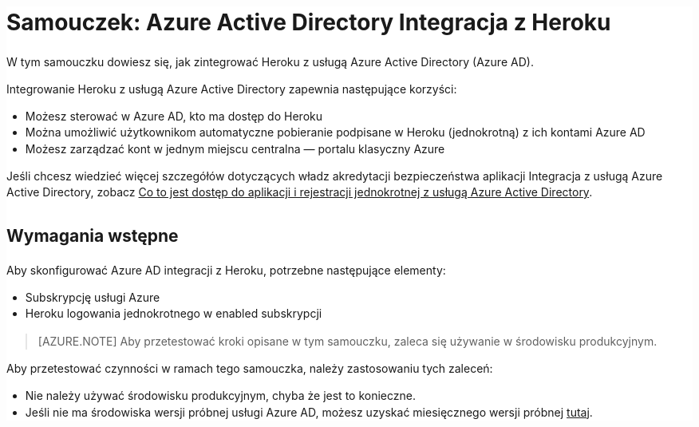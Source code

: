 <properties
    pageTitle="Samouczek: Azure Active Directory Integracja z Heroku | Microsoft Azure"
    description="Dowiedz się, jak skonfigurować rejestracji jednokrotnej między usługi Azure Active Directory i Heroku."
    services="active-directory"
    documentationCenter=""
    authors="jeevansd"
    manager="femila"
    editor=""/>

<tags
    ms.service="active-directory"
    ms.workload="identity"
    ms.tgt_pltfrm="na"
    ms.devlang="na"
    ms.topic="article"
    ms.date="09/29/2016"
    ms.author="jeedes"/>


# <a name="tutorial-azure-active-directory-integration-with-heroku"></a>Samouczek: Azure Active Directory Integracja z Heroku

W tym samouczku dowiesz się, jak zintegrować Heroku z usługą Azure Active Directory (Azure AD).

Integrowanie Heroku z usługą Azure Active Directory zapewnia następujące korzyści:

- Możesz sterować w Azure AD, kto ma dostęp do Heroku
- Można umożliwić użytkownikom automatyczne pobieranie podpisane w Heroku (jednokrotną) z ich kontami Azure AD
- Możesz zarządzać kont w jednym miejscu centralna — portalu klasyczny Azure

Jeśli chcesz wiedzieć więcej szczegółów dotyczących władz akredytacji bezpieczeństwa aplikacji Integracja z usługą Azure Active Directory, zobacz [Co to jest dostęp do aplikacji i rejestracji jednokrotnej z usługą Azure Active Directory](active-directory-appssoaccess-whatis.md).

## <a name="prerequisites"></a>Wymagania wstępne

Aby skonfigurować Azure AD integracji z Heroku, potrzebne następujące elementy:

- Subskrypcję usługi Azure
- Heroku logowania jednokrotnego w enabled subskrypcji


> [AZURE.NOTE] Aby przetestować kroki opisane w tym samouczku, zaleca się używanie w środowisku produkcyjnym.


Aby przetestować czynności w ramach tego samouczka, należy zastosowaniu tych zaleceń:

- Nie należy używać środowisku produkcyjnym, chyba że jest to konieczne.
- Jeśli nie ma środowiska wersji próbnej usługi Azure AD, możesz uzyskać miesięcznego wersji próbnej [tutaj](https://azure.microsoft.com/pricing/free-trial/).



[1]: ./media/active-directory-saas-heroku-tutorial/tutorial_general_01.png
[2]: ./media/active-directory-saas-heroku-tutorial/tutorial_general_02.png
[3]: ./media/active-directory-saas-heroku-tutorial/tutorial_general_03.png
[4]: ./media/active-directory-saas-heroku-tutorial/tutorial_general_04.png
[6]: ./media/active-directory-saas-heroku-tutorial/tutorial_general_05.png
[10]: ./media/active-directory-saas-heroku-tutorial/tutorial_general_06.png
[11]: ./media/active-directory-saas-heroku-tutorial/tutorial_general_07.png
[20]: ./media/active-directory-saas-heroku-tutorial/tutorial_general_100.png
[200]: ./media/active-directory-saas-heroku-tutorial/tutorial_general_200.png
[201]: ./media/active-directory-saas-heroku-tutorial/tutorial_general_201.png
[203]: ./media/active-directory-saas-heroku-tutorial/tutorial_general_203.png
[204]: ./media/active-directory-saas-heroku-tutorial/tutorial_general_204.png
[205]: ./media/active-directory-saas-heroku-tutorial/tutorial_general_205.png